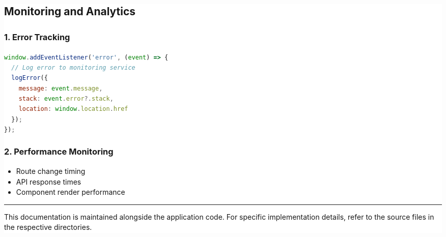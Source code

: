 ## Monitoring and Analytics

### 1. Error Tracking
```javascript
window.addEventListener('error', (event) => {
  // Log error to monitoring service
  logError({
    message: event.message,
    stack: event.error?.stack,
    location: window.location.href
  });
});
```

### 2. Performance Monitoring
- Route change timing
- API response times
- Component render performance

---

This documentation is maintained alongside the application code. For specific implementation details, refer to the source files in the respective directories.
